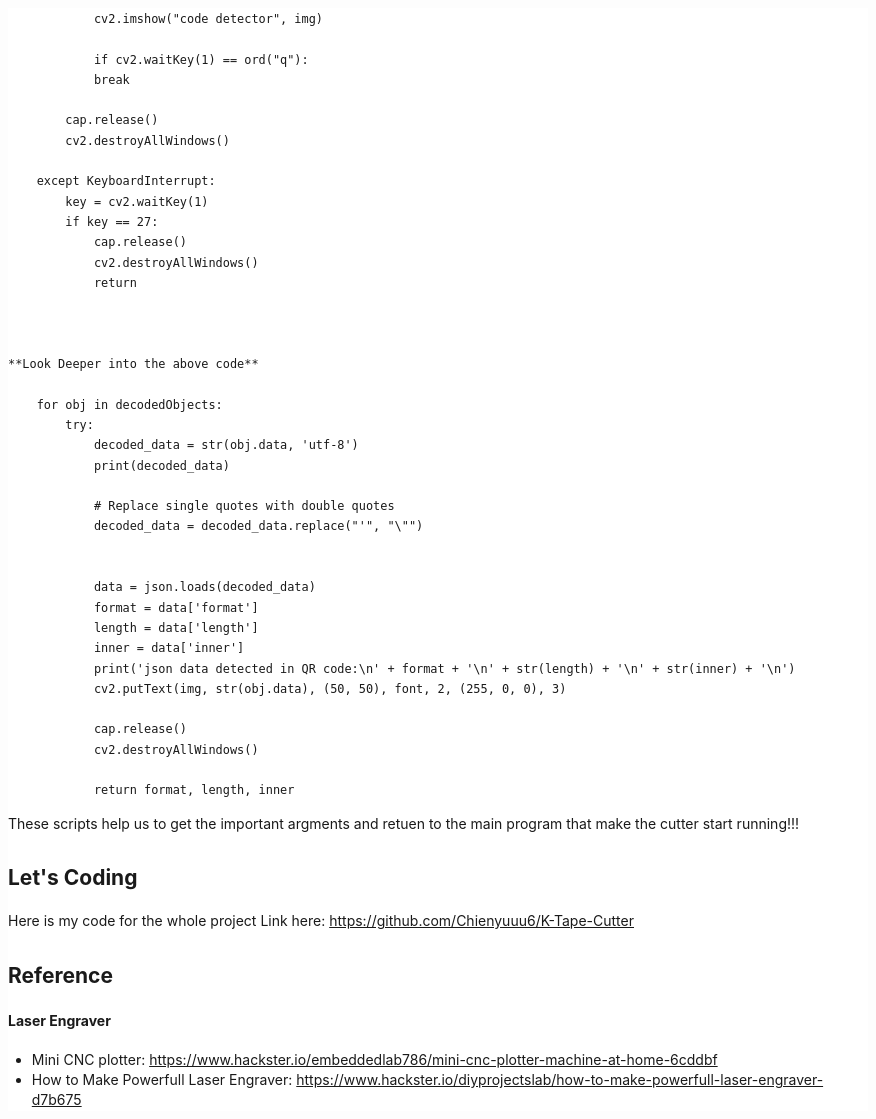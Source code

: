                cv2.imshow("code detector", img)
    
                if cv2.waitKey(1) == ord("q"):
                break
    
            cap.release()
            cv2.destroyAllWindows()

        except KeyboardInterrupt:
            key = cv2.waitKey(1)
            if key == 27:
                cap.release()
                cv2.destroyAllWindows()
                return

            
    
    **Look Deeper into the above code**
    
        for obj in decodedObjects:
            try:
                decoded_data = str(obj.data, 'utf-8')
                print(decoded_data)

                # Replace single quotes with double quotes
                decoded_data = decoded_data.replace("'", "\"")


                data = json.loads(decoded_data)
                format = data['format']
                length = data['length']
                inner = data['inner']
                print('json data detected in QR code:\n' + format + '\n' + str(length) + '\n' + str(inner) + '\n')
                cv2.putText(img, str(obj.data), (50, 50), font, 2, (255, 0, 0), 3)
                
                cap.release()
                cv2.destroyAllWindows()

                return format, length, inner
    
        
These scripts help us to get the important argments and retuen to the main program that make the cutter start running!!!


## Let's Coding ##
Here is my code for the whole project
Link here: https://github.com/Chienyuuu6/K-Tape-Cutter

## Reference

#### Laser Engraver
* Mini CNC plotter: https://www.hackster.io/embeddedlab786/mini-cnc-plotter-machine-at-home-6cddbf
* How to Make Powerfull Laser Engraver: https://www.hackster.io/diyprojectslab/how-to-make-powerfull-laser-engraver-d7b675
